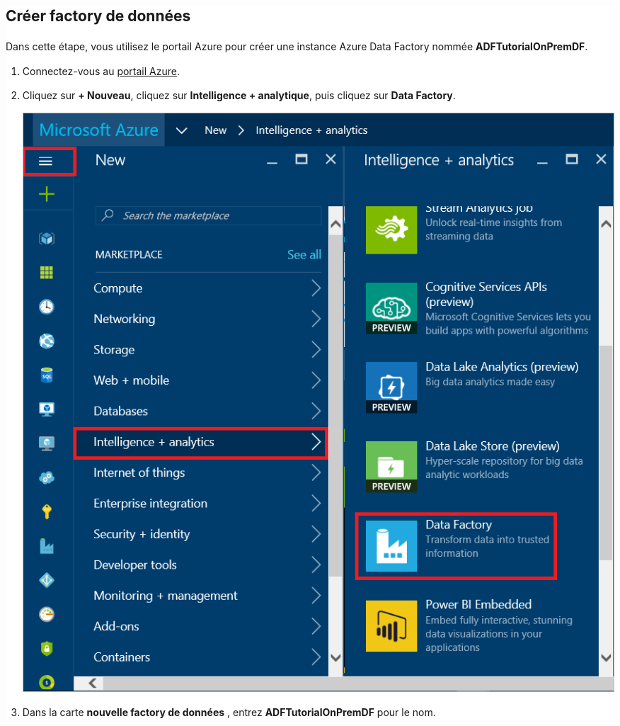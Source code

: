 ## <a name="create-data-factory"></a>Créer factory de données
Dans cette étape, vous utilisez le portail Azure pour créer une instance Azure Data Factory nommée **ADFTutorialOnPremDF**. 

1.  Connectez-vous au [portail Azure](https://portal.azure.com). 
2.  Cliquez sur **+ Nouveau**, cliquez sur **Intelligence + analytique**, puis cliquez sur **Data Factory**.

    ![Nouveau -> DataFactory](./media/data-factory-move-data-between-onprem-and-cloud/NewDataFactoryMenu.png)  
2. Dans la carte **nouvelle factory de données** , entrez **ADFTutorialOnPremDF** pour le nom.
